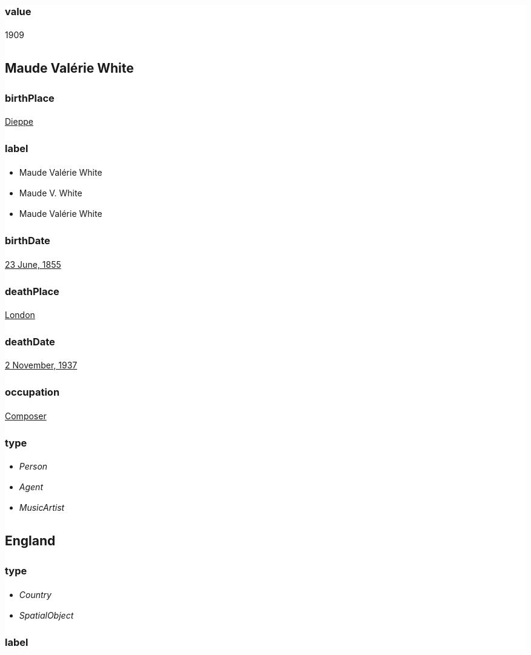 ### value


1909

## Maude Valérie White

### birthPlace


[Dieppe](#Dieppe)

### label

 - Maude Valérie White

 - Maude V. White

 - Maude Valérie White

### birthDate


[23 June, 1855](#23-June-1855)

### deathPlace


[London](#London)

### deathDate


[2 November, 1937](#2-November-1937)

### occupation


[Composer](#Composer)

### type

 - *Person*

 - *Agent*

 - *MusicArtist*

## England

### type

 - *Country*

 - *SpatialObject*

### label
